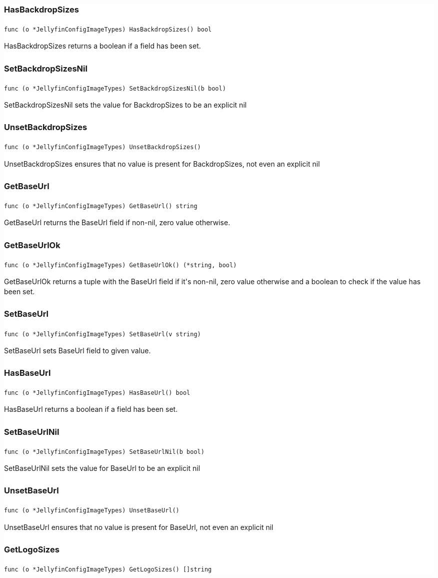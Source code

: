 ### HasBackdropSizes

`func (o *JellyfinConfigImageTypes) HasBackdropSizes() bool`

HasBackdropSizes returns a boolean if a field has been set.

### SetBackdropSizesNil

`func (o *JellyfinConfigImageTypes) SetBackdropSizesNil(b bool)`

 SetBackdropSizesNil sets the value for BackdropSizes to be an explicit nil

### UnsetBackdropSizes
`func (o *JellyfinConfigImageTypes) UnsetBackdropSizes()`

UnsetBackdropSizes ensures that no value is present for BackdropSizes, not even an explicit nil
### GetBaseUrl

`func (o *JellyfinConfigImageTypes) GetBaseUrl() string`

GetBaseUrl returns the BaseUrl field if non-nil, zero value otherwise.

### GetBaseUrlOk

`func (o *JellyfinConfigImageTypes) GetBaseUrlOk() (*string, bool)`

GetBaseUrlOk returns a tuple with the BaseUrl field if it's non-nil, zero value otherwise
and a boolean to check if the value has been set.

### SetBaseUrl

`func (o *JellyfinConfigImageTypes) SetBaseUrl(v string)`

SetBaseUrl sets BaseUrl field to given value.

### HasBaseUrl

`func (o *JellyfinConfigImageTypes) HasBaseUrl() bool`

HasBaseUrl returns a boolean if a field has been set.

### SetBaseUrlNil

`func (o *JellyfinConfigImageTypes) SetBaseUrlNil(b bool)`

 SetBaseUrlNil sets the value for BaseUrl to be an explicit nil

### UnsetBaseUrl
`func (o *JellyfinConfigImageTypes) UnsetBaseUrl()`

UnsetBaseUrl ensures that no value is present for BaseUrl, not even an explicit nil
### GetLogoSizes

`func (o *JellyfinConfigImageTypes) GetLogoSizes() []string`
